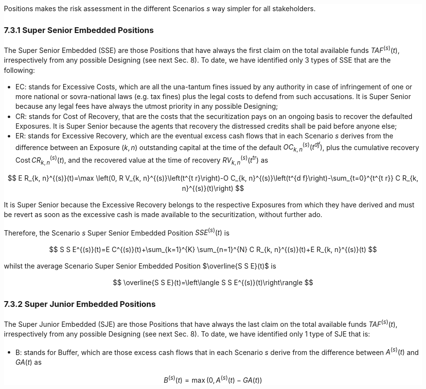 Positions makes the risk assessment in the different Scenarios $s$ way simpler for all stakeholders.

### 7.3.1 Super Senior Embedded Positions

The Super Senior Embedded (SSE) are those Positions that have always the first claim on the total available funds $T A F^{(s)}(t)$, irrespectively from any possible Designing (see next Sec. 8). To date, we have identified only 3 types of SSE that are the following:

- EC: stands for Excessive Costs, which are all the una-tantum fines issued by any authority in case of infringement of one or more national or sovra-national laws (e.g. tax fines) plus the legal costs to defend from such accusations. It is Super Senior because any legal fees have always the utmost priority in any possible Designing;
- CR: stands for Cost of Recovery, that are the costs that the securitization pays on an ongoing basis to recover the defaulted Exposures. It is Super Senior because the agents that recovery the distressed credits shall be paid before anyone else;
- ER: stands for Excessive Recovery, which are the eventual excess cash flows that in each Scenario $s$ derives from the difference between an Exposure $(k, n)$ outstanding capital at the time of the default $O C_{k, n}^{(s)}\left(t^{d f}\right)$, plus the cumulative recovery $\operatorname{Cost} C R_{k, n}^{(s)}(t)$, and the recovered value at the time of recovery $R V_{k, n}^{(s)}\left(t^{t r}\right)$ as

$$
E R_{k, n}^{(s)}(t)=\max \left(0, R V_{k, n}^{(s)}\left(t^{t r}\right)-O C_{k, n}^{(s)}\left(t^{d f}\right)-\sum_{t=0}^{t^{t r}} C R_{k, n}^{(s)}(t)\right)
$$

It is Super Senior because the Excessive Recovery belongs to the respective Exposures from which they have derived and must be revert as soon as the excessive cash is made available to the securitization, without further ado.

Therefore, the Scenario $s$ Super Senior Embedded Position $S S E^{(s)}(t)$ is

$$
S S E^{(s)}(t)=E C^{(s)}(t)+\sum_{k=1}^{K} \sum_{n=1}^{N} C R_{k, n}^{(s)}(t)+E R_{k, n}^{(s)}(t)
$$

whilst the average Scenario Super Senior Embedded Position $\overline{S S E}(t)$ is

$$
\overline{S S E}(t)=\left\langle S S E^{(s)}(t)\right\rangle
$$

### 7.3.2 Super Junior Embedded Positions

The Super Junior Embedded (SJE) are those Positions that have always the last claim on the total available funds $T A F^{(s)}(t)$, irrespectively from any possible Designing (see next Sec. 8). To date, we have identified only 1 type of SJE that is:

- B: stands for Buffer, which are those excess cash flows that in each Scenario $s$ derive from the difference between $A^{(s)}(t)$ and $G A(t)$ as

$$
B^{(s)}(t)=\max \left(0, A^{(s)}(t)-G A(t)\right)
$$
